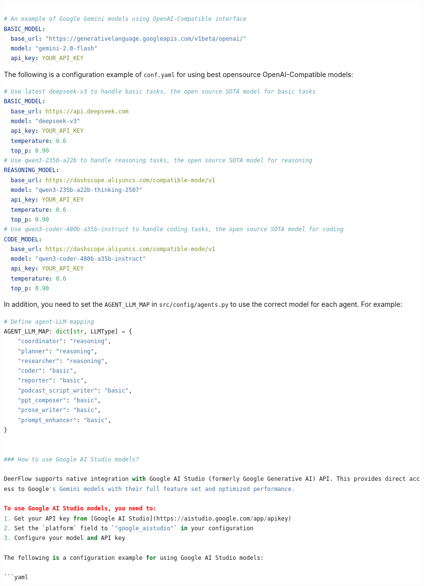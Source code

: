 ```yaml

# An example of Google Gemini models using OpenAI-Compatible interface
BASIC_MODEL:
  base_url: "https://generativelanguage.googleapis.com/v1beta/openai/"
  model: "gemini-2.0-flash"
  api_key: YOUR_API_KEY
```
The following is a configuration example of `conf.yaml` for using best opensource OpenAI-Compatible models:
```yaml
# Use latest deepseek-v3 to handle basic tasks, the open source SOTA model for basic tasks
BASIC_MODEL:
  base_url: https://api.deepseek.com
  model: "deepseek-v3"
  api_key: YOUR_API_KEY
  temperature: 0.6
  top_p: 0.90
# Use qwen3-235b-a22b to handle reasoning tasks, the open source SOTA model for reasoning
REASONING_MODEL:
  base_url: https://dashscope.aliyuncs.com/compatible-mode/v1
  model: "qwen3-235b-a22b-thinking-2507"
  api_key: YOUR_API_KEY
  temperature: 0.6
  top_p: 0.90
# Use qwen3-coder-480b-a35b-instruct to handle coding tasks, the open source SOTA model for coding
CODE_MODEL:
  base_url: https://dashscope.aliyuncs.com/compatible-mode/v1
  model: "qwen3-coder-480b-a35b-instruct"
  api_key: YOUR_API_KEY
  temperature: 0.6
  top_p: 0.90
```
In addition, you need to set the `AGENT_LLM_MAP` in `src/config/agents.py` to use the correct model for each agent. For example:

```python
# Define agent-LLM mapping
AGENT_LLM_MAP: dict[str, LLMType] = {
    "coordinator": "reasoning",
    "planner": "reasoning",
    "researcher": "reasoning",
    "coder": "basic",
    "reporter": "basic",
    "podcast_script_writer": "basic",
    "ppt_composer": "basic",
    "prose_writer": "basic",
    "prompt_enhancer": "basic",
}


### How to use Google AI Studio models?

DeerFlow supports native integration with Google AI Studio (formerly Google Generative AI) API. This provides direct access to Google's Gemini models with their full feature set and optimized performance.

To use Google AI Studio models, you need to:
1. Get your API key from [Google AI Studio](https://aistudio.google.com/app/apikey)
2. Set the `platform` field to `"google_aistudio"` in your configuration
3. Configure your model and API key

The following is a configuration example for using Google AI Studio models:

```yaml
```
